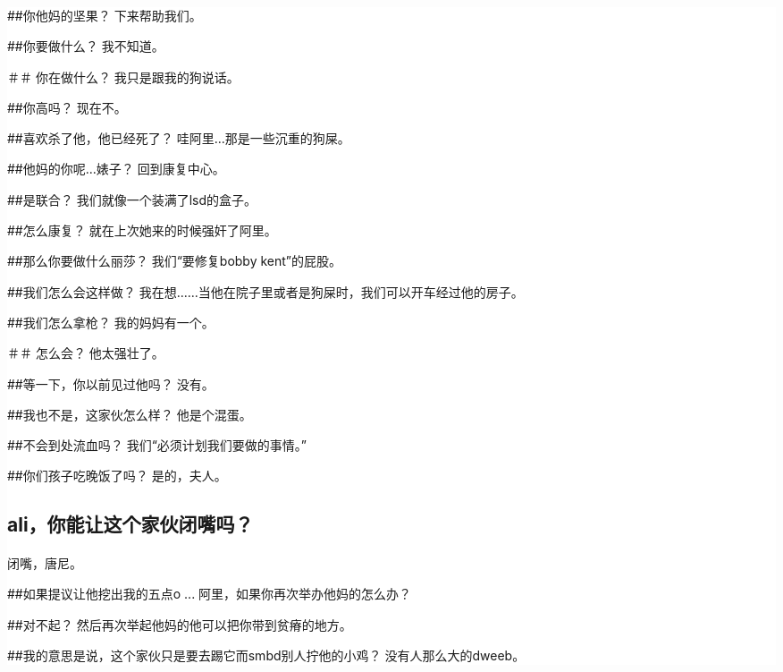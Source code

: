 ##你他妈的坚果？
下来帮助我们。

##你要做什么？
我不知道。

＃＃ 你在做什么？
我只是跟我的狗说话。

##你高吗？
现在不。

##喜欢杀了他，他已经死了？
哇阿里...那是一些沉重的狗屎。

##他妈的你呢...婊子？
回到康复中心。

##是联合？
我们就像一个装满了lsd的盒子。

##怎么康复？
就在上次她来的时候强奸了阿里。

##那么你要做什么丽莎？
我们“要修复bobby kent”的屁股。

##我们怎么会这样做？
我在想......当他在院子里或者是狗屎时，我们可以开车经过他的房子。

##我们怎么拿枪？
我的妈妈有一个。

＃＃ 怎么会？
他太强壮了。

##等一下，你以前见过他吗？
没有。

##我也不是，这家伙怎么样？
他是个混蛋。

##不会到处流血吗？
我们“必须计划我们要做的事情。”

##你们孩子吃晚饭了吗？
是的，夫人。

## ali，你能让这个家伙闭嘴吗？
闭嘴，唐尼。

##如果提议让他挖出我的五点o ...
阿里，如果你再次举办他妈的怎么办？

##对不起？
然后再次举起他妈的他可以把你带到贫瘠的地方。

##我的意思是说，这个家伙只是要去踢它而smbd别人拧他的小鸡？
没有人那么大的dweeb。
